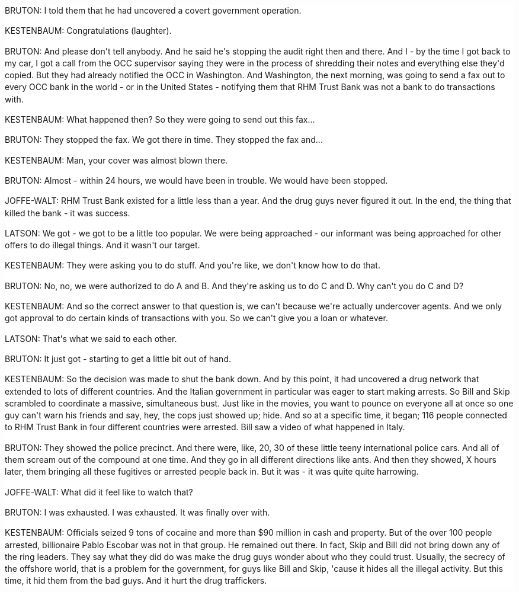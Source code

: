 BRUTON: I told them that he had uncovered a covert government operation.

KESTENBAUM: Congratulations (laughter).

BRUTON: And please don't tell anybody. And he said he's stopping the audit right then and there. And I - by the time I got back to my car, I got a call from the OCC supervisor saying they were in the process of shredding their notes and everything else they'd copied. But they had already notified the OCC in Washington. And Washington, the next morning, was going to send a fax out to every OCC bank in the world - or in the United States - notifying them that RHM Trust Bank was not a bank to do transactions with.

KESTENBAUM: What happened then? So they were going to send out this fax...

BRUTON: They stopped the fax. We got there in time. They stopped the fax and...

KESTENBAUM: Man, your cover was almost blown there.

BRUTON: Almost - within 24 hours, we would have been in trouble. We would have been stopped.

JOFFE-WALT: RHM Trust Bank existed for a little less than a year. And the drug guys never figured it out. In the end, the thing that killed the bank - it was success.

LATSON: We got - we got to be a little too popular. We were being approached - our informant was being approached for other offers to do illegal things. And it wasn't our target.

KESTENBAUM: They were asking you to do stuff. And you're like, we don't know how to do that.

BRUTON: No, no, we were authorized to do A and B. And they're asking us to do C and D. Why can't you do C and D?

KESTENBAUM: And so the correct answer to that question is, we can't because we're actually undercover agents. And we only got approval to do certain kinds of transactions with you. So we can't give you a loan or whatever.

LATSON: That's what we said to each other.

BRUTON: It just got - starting to get a little bit out of hand.

KESTENBAUM: So the decision was made to shut the bank down. And by this point, it had uncovered a drug network that extended to lots of different countries. And the Italian government in particular was eager to start making arrests. So Bill and Skip scrambled to coordinate a massive, simultaneous bust. Just like in the movies, you want to pounce on everyone all at once so one guy can't warn his friends and say, hey, the cops just showed up; hide. And so at a specific time, it began; 116 people connected to RHM Trust Bank in four different countries were arrested. Bill saw a video of what happened in Italy.

BRUTON: They showed the police precinct. And there were, like, 20, 30 of these little teeny international police cars. And all of them scream out of the compound at one time. And they go in all different directions like ants. And then they showed, X hours later, them bringing all these fugitives or arrested people back in. But it was - it was quite quite harrowing.

JOFFE-WALT: What did it feel like to watch that?

BRUTON: I was exhausted. I was exhausted. It was finally over with.

KESTENBAUM: Officials seized 9 tons of cocaine and more than $90 million in cash and property. But of the over 100 people arrested, billionaire Pablo Escobar was not in that group. He remained out there. In fact, Skip and Bill did not bring down any of the ring leaders. They say what they did do was make the drug guys wonder about who they could trust. Usually, the secrecy of the offshore world, that is a problem for the government, for guys like Bill and Skip, 'cause it hides all the illegal activity. But this time, it hid them from the bad guys. And it hurt the drug traffickers.
